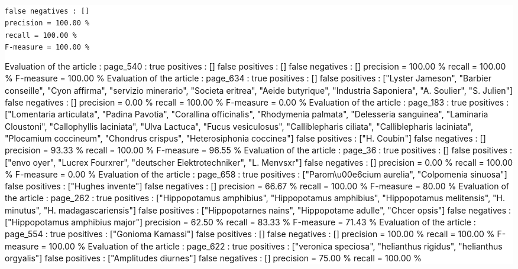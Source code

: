 	false negatives : [] 
	precision = 100.00 %
	recall = 100.00 %
	F-measure = 100.00 %
Evaluation of the article : page_540 :
	true positives : [] 
	false positives : [] 
	false negatives : [] 
	precision = 100.00 %
	recall = 100.00 %
	F-measure = 100.00 %
Evaluation of the article : page_634 :
	true positives : [] 
	false positives : ["Lyster Jameson", "Barbier conseille", "Cyon affirma", "servizio minerario", "Societa eritrea", "Aeide butyrique", "Industria Saponiera", "A. Soulier", "S. Julien"] 
	false negatives : [] 
	precision = 0.00 %
	recall = 100.00 %
	F-measure = 0.00 %
Evaluation of the article : page_183 :
	true positives : ["Lomentaria articulata", "Padina Pavotia", "Corallina officinalis", "Rhodymenia palmata", "Delesseria sanguinea", "Laminaria Cloustoni", "Callophyllis laciniata", "Ulva Lactuca", "Fucus vesiculosus", "Calliblepharis ciliata", "Calliblepharis laciniata", "Plocamium coccineum", "Chondrus crispus", "Heterosiphonia coccinea"] 
	false positives : ["H. Coubin"] 
	false negatives : [] 
	precision = 93.33 %
	recall = 100.00 %
	F-measure = 96.55 %
Evaluation of the article : page_36 :
	true positives : [] 
	false positives : ["envo oyer", "Lucrex Fourxrer", "deutscher Elektrotechniker", "L. Menvsxr"] 
	false negatives : [] 
	precision = 0.00 %
	recall = 100.00 %
	F-measure = 0.00 %
Evaluation of the article : page_658 :
	true positives : ["Parom\u00e6cium aurelia", "Colpomenia sinuosa"] 
	false positives : ["Hughes invente"] 
	false negatives : [] 
	precision = 66.67 %
	recall = 100.00 %
	F-measure = 80.00 %
Evaluation of the article : page_262 :
	true positives : ["Hippopotamus amphibius", "Hippopotamus amphibius", "Hippopotamus melitensis", "H. minutus", "H. madagascariensis"] 
	false positives : ["Hippopotarnes nains", "Hippopotame adulle", "Chcer opsis"] 
	false negatives : ["Hippopotamus amphibius major"] 
	precision = 62.50 %
	recall = 83.33 %
	F-measure = 71.43 %
Evaluation of the article : page_554 :
	true positives : ["Gonioma Kamassi"] 
	false positives : [] 
	false negatives : [] 
	precision = 100.00 %
	recall = 100.00 %
	F-measure = 100.00 %
Evaluation of the article : page_622 :
	true positives : ["veronica speciosa", "helianthus rigidus", "helianthus orgyalis"] 
	false positives : ["Amplitudes diurnes"] 
	false negatives : [] 
	precision = 75.00 %
	recall = 100.00 %